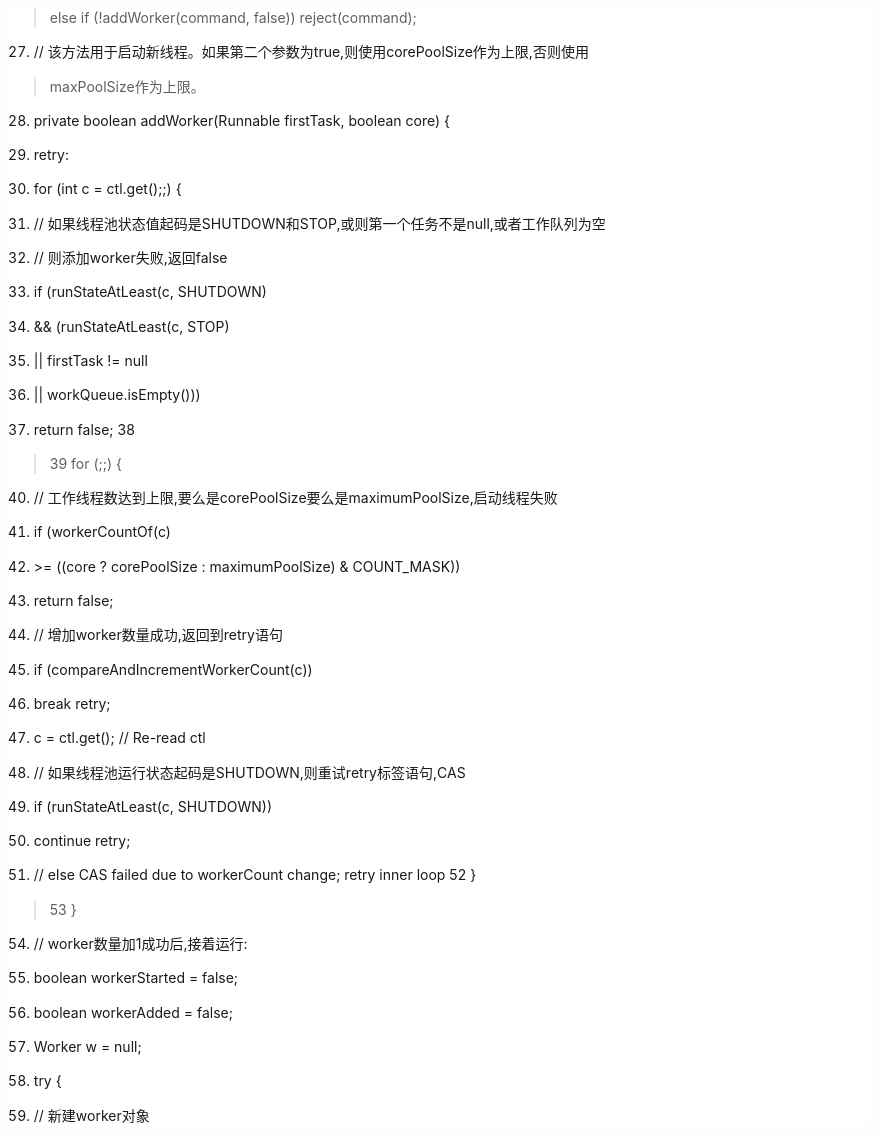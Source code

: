 > else if (!addWorker(command, false)) reject(command);

27. // 该方法用于启动新线程。如果第二个参数为true,则使用corePoolSize作为上限,否则使用

> maxPoolSize作为上限。

28. private boolean addWorker(Runnable firstTask, boolean core) {

29. retry:

30. for (int c = ctl.get();;) {

31. // 如果线程池状态值起码是SHUTDOWN和STOP,或则第一个任务不是null,或者工作队列为空

32. // 则添加worker失败,返回false

33. if (runStateAtLeast(c, SHUTDOWN)

34. && (runStateAtLeast(c, STOP)

35. \|\| firstTask != null

36. \|\| workQueue.isEmpty()))

37. return false; 38

> 39 for (;;) {

40. // 工作线程数达到上限,要么是corePoolSize要么是maximumPoolSize,启动线程失败

41. if (workerCountOf(c)

42. \>= ((core ? corePoolSize : maximumPoolSize) & COUNT_MASK))

43. return false;

44. // 增加worker数量成功,返回到retry语句

45. if (compareAndIncrementWorkerCount(c))

46. break retry;

47. c = ctl.get(); // Re-read ctl

48. // 如果线程池运行状态起码是SHUTDOWN,则重试retry标签语句,CAS

49. if (runStateAtLeast(c, SHUTDOWN))

50. continue retry;

51. // else CAS failed due to workerCount change; retry inner loop 52 }

> 53 }

54. // worker数量加1成功后,接着运行: 

55. boolean workerStarted = false;

56. boolean workerAdded = false;

57. Worker w = null;

58. try {

59. // 新建worker对象

